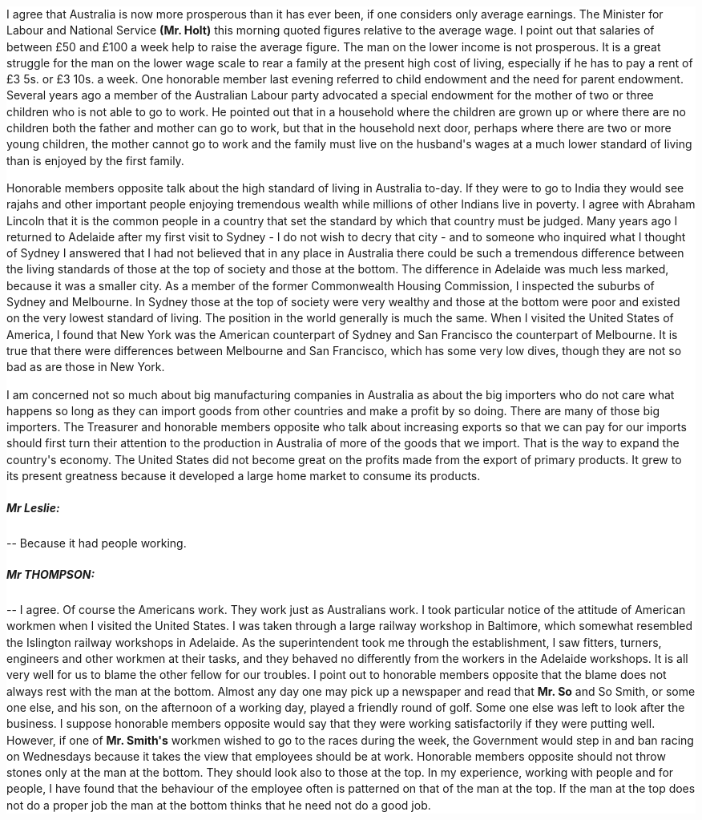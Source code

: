 I agree that Australia is now more prosperous than it has ever been, if one considers only average earnings. The Minister for Labour and National Service  **(Mr. Holt)**  this morning quoted figures relative to the average wage. I point out that salaries of between £50 and £100 a week help to raise the average figure. The man on the lower income is not prosperous. It is a great struggle for the man on the lower wage scale to rear a family at the present high cost of living, especially if he has to pay a rent of £3 5s. or £3 10s. a week. One honorable member last evening referred to child endowment and the need for parent endowment. Several years ago a member of the Australian Labour party advocated a special endowment for the mother of two or three children who is not able to go to work. He pointed out that in a household where the children are grown up or where there are no children both the father and mother can go to work, but that in the household next door, perhaps where there are two or more young children, the mother cannot go to work and the family must live on the husband's wages at a much lower standard of living than is enjoyed by the first family. 

Honorable members opposite talk about the high standard of living in Australia to-day. If they were to go to India they would see rajahs and other important people enjoying tremendous wealth while millions of other Indians live in poverty. I agree with Abraham Lincoln that it is the common people in a country that set the standard by which that country must be judged. Many years ago I returned to Adelaide after my first visit to Sydney - I do not wish to decry that city - and to someone who inquired what I thought of Sydney I answered that I had not believed that in any place in Australia there could be such a tremendous difference between the living standards of those at the top of society and those at the bottom. The difference in Adelaide was much less marked, because it was a smaller city. As a member of the former Commonwealth Housing Commission, I inspected the suburbs of Sydney and Melbourne. In Sydney those at the top of society were very wealthy and those at the bottom were poor and existed on the very lowest standard of living. The position in the world generally is much the same. When I visited the United States of America, I found that New York was the American counterpart of Sydney and San Francisco the counterpart of Melbourne. It is true that there were differences between Melbourne and San Francisco, which has some very low dives, though they are not so bad as are those in New York. 

I am concerned not so much about big manufacturing companies in Australia as about the big importers who do not care what happens so long as they can import goods from other countries and make a profit by so doing. There are many of those big importers. The Treasurer and honorable members opposite who talk about increasing exports so that we can  pay for our imports should first turn their attention to the production in Australia of more of the goods that we import. That is the way to expand the country's economy. The United States did not become great on the profits made from the export of primary products. It grew to its present greatness because it developed a large home market to consume its products. 

##### Mr Leslie:

--  Because it had people working. 

##### Mr THOMPSON:

-- I agree. Of course the Americans work. They work just as Australians work. I took particular notice of the attitude of American workmen when I visited the United States. I was taken through a large railway workshop in Baltimore, which somewhat resembled the Islington railway workshops in Adelaide. As the superintendent took me through the establishment, I saw fitters, turners, engineers and other workmen at their tasks, and they behaved no differently from the workers in the Adelaide workshops. It is all very well for us to blame the other fellow for our troubles. I point out to honorable members opposite that the blame does not always rest with the man at the bottom. Almost any day one may pick up a newspaper and read that  **Mr. So**  and So Smith, or some one else, and his son, on the afternoon of a working day, played a friendly round of golf. Some one else was left to look after the business. I suppose honorable members opposite would say that they were working satisfactorily if they were putting well. However, if one of  **Mr. Smith's**  workmen wished to go to the races during the week, the Government would step in and ban racing on Wednesdays because it takes the view that employees should be at work. Honorable members opposite should not throw stones only at the man at the bottom. They should look also to those at the top. In my experience, working with people and for people, I have found that the behaviour of the employee often is patterned on that of the man at the top. If the man at the top does not do a proper job the man at the bottom thinks that he need not do a good job. 

